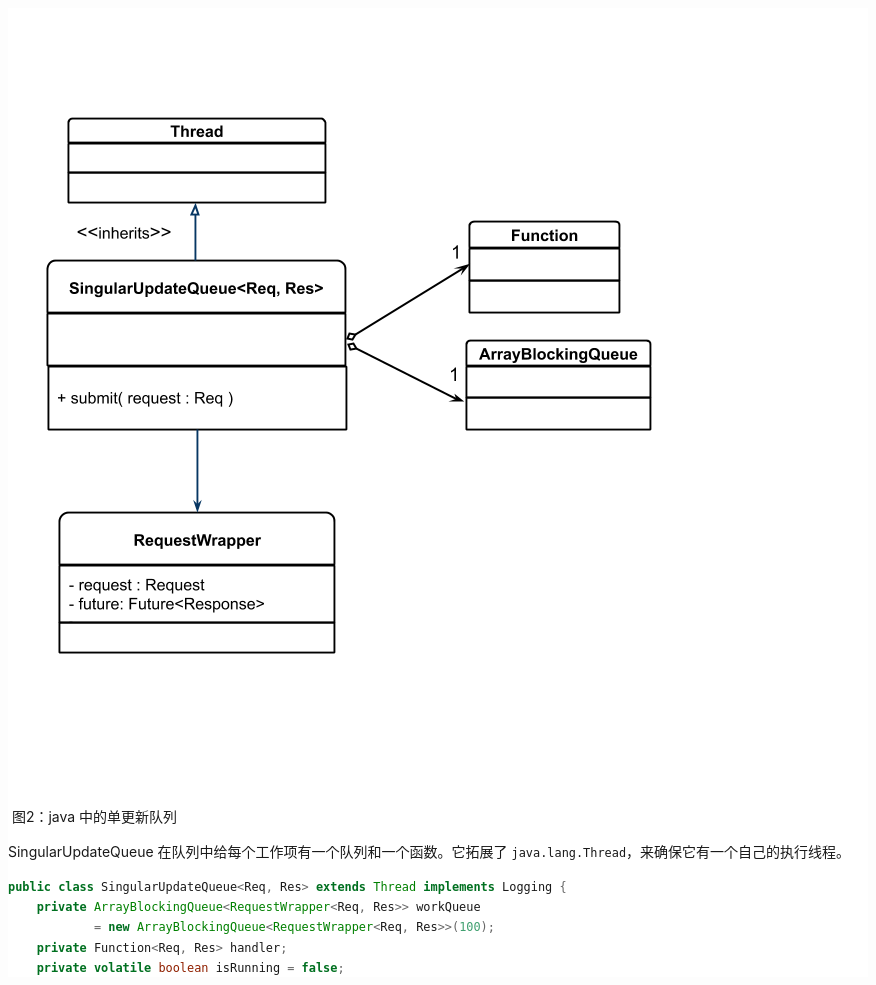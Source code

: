 ![](../asserts/SingularUpdateQueue-class-diagram.png)

​																											图2：java 中的单更新队列

SingularUpdateQueue 在队列中给每个工作项有一个队列和一个函数。它拓展了 `java.lang.Thread`，来确保它有一个自己的执行线程。

```java
public class SingularUpdateQueue<Req, Res> extends Thread implements Logging {
    private ArrayBlockingQueue<RequestWrapper<Req, Res>> workQueue
            = new ArrayBlockingQueue<RequestWrapper<Req, Res>>(100);
    private Function<Req, Res> handler;
    private volatile boolean isRunning = false;
```
